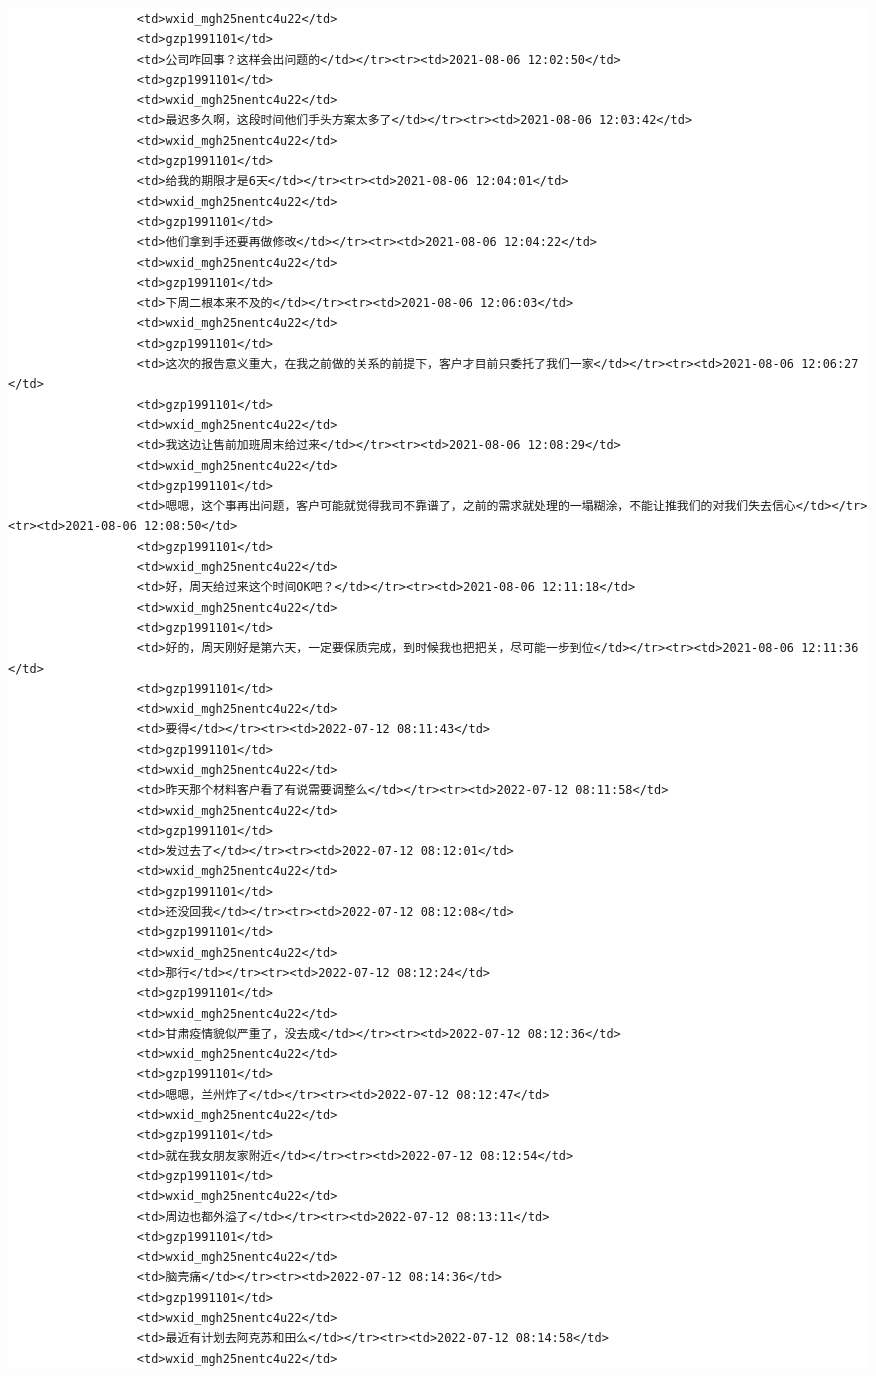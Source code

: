                       <td>wxid_mgh25nentc4u22</td>
                      <td>gzp1991101</td>
                      <td>公司咋回事？这样会出问题的</td></tr><tr><td>2021-08-06 12:02:50</td>
                      <td>gzp1991101</td>
                      <td>wxid_mgh25nentc4u22</td>
                      <td>最迟多久啊，这段时间他们手头方案太多了</td></tr><tr><td>2021-08-06 12:03:42</td>
                      <td>wxid_mgh25nentc4u22</td>
                      <td>gzp1991101</td>
                      <td>给我的期限才是6天</td></tr><tr><td>2021-08-06 12:04:01</td>
                      <td>wxid_mgh25nentc4u22</td>
                      <td>gzp1991101</td>
                      <td>他们拿到手还要再做修改</td></tr><tr><td>2021-08-06 12:04:22</td>
                      <td>wxid_mgh25nentc4u22</td>
                      <td>gzp1991101</td>
                      <td>下周二根本来不及的</td></tr><tr><td>2021-08-06 12:06:03</td>
                      <td>wxid_mgh25nentc4u22</td>
                      <td>gzp1991101</td>
                      <td>这次的报告意义重大，在我之前做的关系的前提下，客户才目前只委托了我们一家</td></tr><tr><td>2021-08-06 12:06:27</td>
                      <td>gzp1991101</td>
                      <td>wxid_mgh25nentc4u22</td>
                      <td>我这边让售前加班周末给过来</td></tr><tr><td>2021-08-06 12:08:29</td>
                      <td>wxid_mgh25nentc4u22</td>
                      <td>gzp1991101</td>
                      <td>嗯嗯，这个事再出问题，客户可能就觉得我司不靠谱了，之前的需求就处理的一塌糊涂，不能让推我们的对我们失去信心</td></tr><tr><td>2021-08-06 12:08:50</td>
                      <td>gzp1991101</td>
                      <td>wxid_mgh25nentc4u22</td>
                      <td>好，周天给过来这个时间OK吧？</td></tr><tr><td>2021-08-06 12:11:18</td>
                      <td>wxid_mgh25nentc4u22</td>
                      <td>gzp1991101</td>
                      <td>好的，周天刚好是第六天，一定要保质完成，到时候我也把把关，尽可能一步到位</td></tr><tr><td>2021-08-06 12:11:36</td>
                      <td>gzp1991101</td>
                      <td>wxid_mgh25nentc4u22</td>
                      <td>要得</td></tr><tr><td>2022-07-12 08:11:43</td>
                      <td>gzp1991101</td>
                      <td>wxid_mgh25nentc4u22</td>
                      <td>昨天那个材料客户看了有说需要调整么</td></tr><tr><td>2022-07-12 08:11:58</td>
                      <td>wxid_mgh25nentc4u22</td>
                      <td>gzp1991101</td>
                      <td>发过去了</td></tr><tr><td>2022-07-12 08:12:01</td>
                      <td>wxid_mgh25nentc4u22</td>
                      <td>gzp1991101</td>
                      <td>还没回我</td></tr><tr><td>2022-07-12 08:12:08</td>
                      <td>gzp1991101</td>
                      <td>wxid_mgh25nentc4u22</td>
                      <td>那行</td></tr><tr><td>2022-07-12 08:12:24</td>
                      <td>gzp1991101</td>
                      <td>wxid_mgh25nentc4u22</td>
                      <td>甘肃疫情貌似严重了，没去成</td></tr><tr><td>2022-07-12 08:12:36</td>
                      <td>wxid_mgh25nentc4u22</td>
                      <td>gzp1991101</td>
                      <td>嗯嗯，兰州炸了</td></tr><tr><td>2022-07-12 08:12:47</td>
                      <td>wxid_mgh25nentc4u22</td>
                      <td>gzp1991101</td>
                      <td>就在我女朋友家附近</td></tr><tr><td>2022-07-12 08:12:54</td>
                      <td>gzp1991101</td>
                      <td>wxid_mgh25nentc4u22</td>
                      <td>周边也都外溢了</td></tr><tr><td>2022-07-12 08:13:11</td>
                      <td>gzp1991101</td>
                      <td>wxid_mgh25nentc4u22</td>
                      <td>脑壳痛</td></tr><tr><td>2022-07-12 08:14:36</td>
                      <td>gzp1991101</td>
                      <td>wxid_mgh25nentc4u22</td>
                      <td>最近有计划去阿克苏和田么</td></tr><tr><td>2022-07-12 08:14:58</td>
                      <td>wxid_mgh25nentc4u22</td>